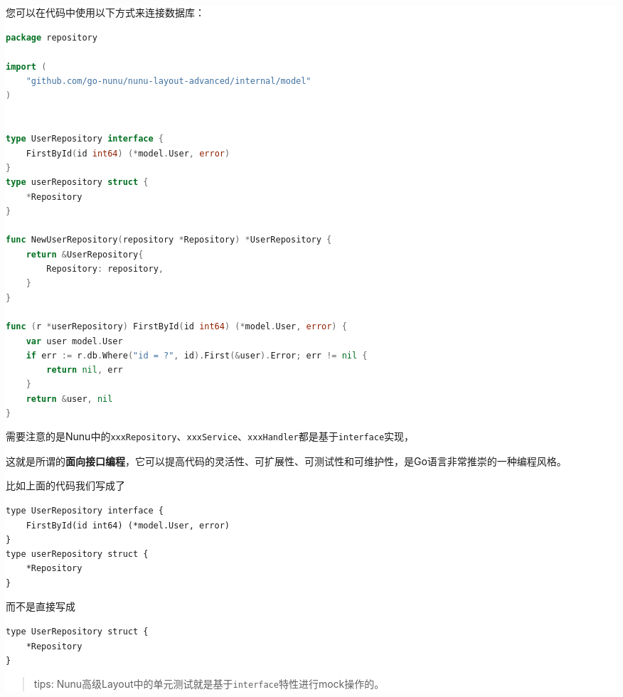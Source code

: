 您可以在代码中使用以下方式来连接数据库：

```go
package repository

import (
	"github.com/go-nunu/nunu-layout-advanced/internal/model"
)


type UserRepository interface {
	FirstById(id int64) (*model.User, error)
}
type userRepository struct {
	*Repository
}

func NewUserRepository(repository *Repository) *UserRepository {
	return &UserRepository{
		Repository: repository,
	}
}

func (r *userRepository) FirstById(id int64) (*model.User, error) {
	var user model.User
	if err := r.db.Where("id = ?", id).First(&user).Error; err != nil {
		return nil, err
	}
	return &user, nil
}

```

需要注意的是Nunu中的`xxxRepository`、`xxxService`、`xxxHandler`都是基于`interface`实现，

这就是所谓的**面向接口编程**，它可以提高代码的灵活性、可扩展性、可测试性和可维护性，是Go语言非常推崇的一种编程风格。



比如上面的代码我们写成了
```
type UserRepository interface {
	FirstById(id int64) (*model.User, error)
}
type userRepository struct {
	*Repository
}

```
而不是直接写成
```
type UserRepository struct {
	*Repository
}
```
> tips: Nunu高级Layout中的单元测试就是基于`interface`特性进行mock操作的。
